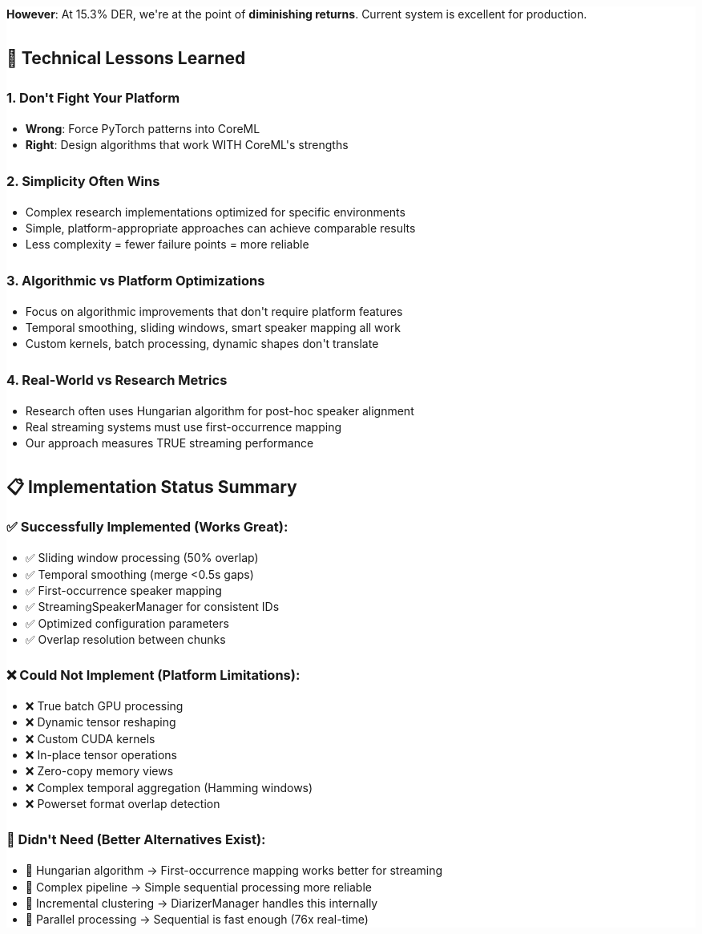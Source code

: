 **However**: At 15.3% DER, we're at the point of **diminishing returns**. Current system is excellent for production.

## 🔬 Technical Lessons Learned

### 1. Don't Fight Your Platform
- **Wrong**: Force PyTorch patterns into CoreML
- **Right**: Design algorithms that work WITH CoreML's strengths

### 2. Simplicity Often Wins
- Complex research implementations optimized for specific environments
- Simple, platform-appropriate approaches can achieve comparable results
- Less complexity = fewer failure points = more reliable

### 3. Algorithmic vs Platform Optimizations
- Focus on algorithmic improvements that don't require platform features
- Temporal smoothing, sliding windows, smart speaker mapping all work
- Custom kernels, batch processing, dynamic shapes don't translate

### 4. Real-World vs Research Metrics
- Research often uses Hungarian algorithm for post-hoc speaker alignment
- Real streaming systems must use first-occurrence mapping
- Our approach measures TRUE streaming performance

## 📋 Implementation Status Summary

### ✅ Successfully Implemented (Works Great):
- ✅ Sliding window processing (50% overlap)
- ✅ Temporal smoothing (merge <0.5s gaps)
- ✅ First-occurrence speaker mapping
- ✅ StreamingSpeakerManager for consistent IDs
- ✅ Optimized configuration parameters
- ✅ Overlap resolution between chunks

### ❌ Could Not Implement (Platform Limitations):
- ❌ True batch GPU processing
- ❌ Dynamic tensor reshaping
- ❌ Custom CUDA kernels
- ❌ In-place tensor operations
- ❌ Zero-copy memory views
- ❌ Complex temporal aggregation (Hamming windows)
- ❌ Powerset format overlap detection

### 🔄 Didn't Need (Better Alternatives Exist):
- 🔄 Hungarian algorithm → First-occurrence mapping works better for streaming
- 🔄 Complex pipeline → Simple sequential processing more reliable
- 🔄 Incremental clustering → DiarizerManager handles this internally
- 🔄 Parallel processing → Sequential is fast enough (76x real-time)
